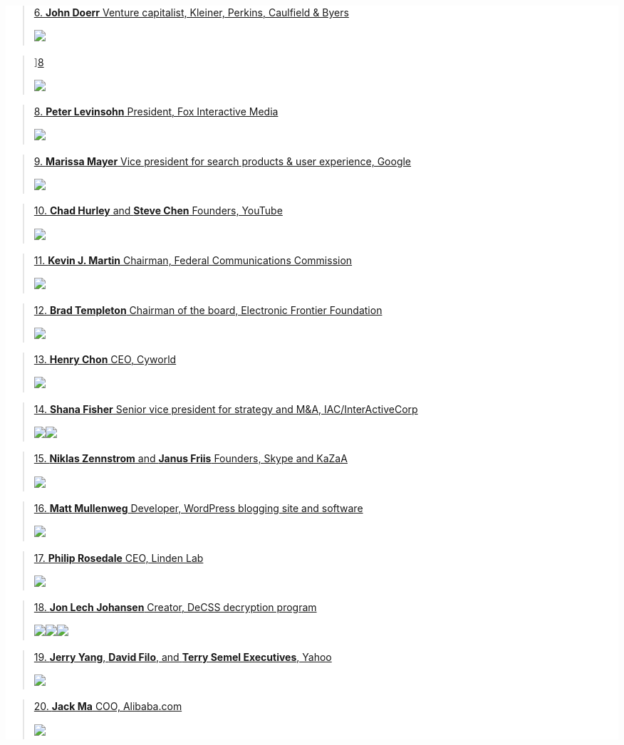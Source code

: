> [6. **John Doerr** Venture capitalist, Kleiner, Perkins, Caulfield & Byers][8]
> 
> ![][9]
  
>][8] 
> 
> ![][10]
  
> [8. **Peter Levinsohn** President, Fox Interactive Media][8]
> 
> ![][11]
  
> [9. **Marissa Mayer** Vice president for search products & user experience, Google][8]
> 
> ![][12]
  
> [10. **Chad Hurley** and **Steve Chen** Founders, YouTube][8]
> 
> ![][13]
  
> [11. **Kevin J. Martin** Chairman, Federal Communications Commission][14]
> 
> ![][15]
  
> [12. **Brad Templeton** Chairman of the board, Electronic Frontier Foundation][14]
> 
> ![][16]
  
> [13. **Henry Chon** CEO, Cyworld][14]
> 
> ![][17]
  
> [14. **Shana Fisher** Senior vice president for strategy and M&A, IAC/InterActiveCorp][14]
> 
> ![][18]![][19]
  
> [15. **Niklas Zennstrom** and **Janus Friis** Founders, Skype and KaZaA][14]
> 
> ![][20]
  
> [16. **Matt Mullenweg** Developer, WordPress blogging site and software][21]
> 
> ![][22]
  
> [17. **Philip Rosedale** CEO, Linden Lab][21]
> 
> ![][23]
  
> [18. **Jon Lech Johansen** Creator, DeCSS decryption program][21]
> 
> ![][24]![][25]![][26]
  
> [19. **Jerry Yang**, **David Filo**, and **Terry Semel Executives**, Yahoo][21]
> 
> ![][27]
  
> [20. **Jack Ma** COO, Alibaba.com][21]
> 
> ![][28]
  

 [1]: http://digglife.qiniudn.com/qiniu/21/image/d49874a1f1bedd7ff325cfefa844c74c.jpg
 [2]: http://www.pcworld.com/article/id,129301-page,2-c,techindustrytrends/article.html
 [3]: http://digglife.qiniudn.com/qiniu/21/image/70687494c064f842e678f3a15e5d7df6.jpg
 [4]: http://digglife.qiniudn.com/qiniu/21/image/63f73bef847f5cb8d6bcaea9a622b230.jpg
 [5]: http://digglife.qiniudn.com/qiniu/21/image/12d2e7bcf350f8c4f574ee5eccad29dc.jpg
 [6]: http://digglife.qiniudn.com/qiniu/21/image/1be6fd829f2bb76ef9aa4b50733ce98d.jpg
 [7]: http://digglife.qiniudn.com/qiniu/21/image/a2ed47fdaffa59e5a9b46651c46e5254.jpg
 [8]: http://www.pcworld.com/article/id,129301-page,3-c,techindustrytrends/article.html
 [9]: http://digglife.qiniudn.com/qiniu/21/image/05cf161768867ed1755a7b66b12b57e8.jpg
 [10]: http://digglife.qiniudn.com/qiniu/21/image/609b4b2820ca08d07720f4b229ec3834.jpg
 [11]: http://digglife.qiniudn.com/qiniu/21/image/744e68cba9795a9ea37c66fda88e80a4.jpg
 [12]: http://digglife.qiniudn.com/qiniu/21/image/875fa863fd3ac6e21b3e24af1db22a8a.jpg
 [13]: http://digglife.qiniudn.com/qiniu/21/image/45d8ddf44b9b453ca87fdd86f100a080.jpg
 [14]: http://www.pcworld.com/article/id,129301-page,4-c,techindustrytrends/article.html
 [15]: http://digglife.qiniudn.com/qiniu/21/image/528e8d63b8201364a16c902000ee3f9c.jpg
 [16]: http://digglife.qiniudn.com/qiniu/21/image/988b8f25c99f144b41c5be00119946b4.jpg
 [17]: http://digglife.qiniudn.com/qiniu/21/image/57e03bef7b71bf66638fc1fe0396637e.jpg
 [18]: http://digglife.qiniudn.com/qiniu/21/image/20a223e356a83d442b8cfb4999fd4574.jpg
 [19]: http://digglife.qiniudn.com/qiniu/21/image/336631a66be26b0a8ab19afb02e8a9c6.jpg
 [20]: http://digglife.qiniudn.com/qiniu/21/image/4c29258d68a1517314c7417e0282b2d7.jpg
 [21]: http://www.pcworld.com/article/id,129301-page,5-c,techindustrytrends/article.html
 [22]: http://digglife.qiniudn.com/qiniu/21/image/99ab76201587f9e8dfac63a8b080b256.jpg
 [23]: http://digglife.qiniudn.com/qiniu/21/image/f45dc2b92aa521cf829408c08b237768.jpg
 [24]: http://digglife.qiniudn.com/qiniu/21/image/b65d61035f4f83e38844f8bfcdcc198d.jpg
 [25]: http://digglife.qiniudn.com/qiniu/21/image/65efef4d05f9bc1c09c10fb73a1d2e5c.jpg
 [26]: http://digglife.qiniudn.com/qiniu/21/image/8b9a0db61a3e37d0ca28e55b023b08c2.jpg
 [27]: http://digglife.qiniudn.com/qiniu/21/image/a3b9eef6c28076409c6f5650532f8ac5.jpg
 [28]: http://digglife.qiniudn.com/qiniu/21/image/523faa34cd94f57e9ac021d8624df4a7.jpg
 [29]: http://www.pcworld.com/article/id,129301-page,6-c,techindustrytrends/article.html
 [30]: http://digglife.qiniudn.com/qiniu/21/image/4aaff33d9164d4d9a26d2803c392d52f.jpg
 [31]: http://digglife.qiniudn.com/qiniu/21/image/74764edb64dd01c9b9d4de30519546b1.jpg
 [32]: http://digglife.qiniudn.com/qiniu/21/image/b469ff9eba2a8d2cb3277794bc03e250.jpg
 [33]: http://digglife.qiniudn.com/qiniu/21/image/ede1193802befe82425327d0ef7934ad.jpg
 [34]: http://digglife.qiniudn.com/qiniu/21/image/d1a91fc29e1474c773fa63e428ff5781.jpg
 [35]: http://www.pcworld.com/article/id,129301-page,7-c,techindustrytrends/article.html
 [36]: http://digglife.qiniudn.com/qiniu/21/image/a54fb2d77ea053c8b6f547a01b179da1.jpg
 [37]: http://digglife.qiniudn.com/qiniu/21/image/9d4f09365570722b4a1a283775fe0bc6.jpg
 [38]: http://digglife.qiniudn.com/qiniu/21/image/24373a2b8f1fc33bced96c5a6ba13693.jpg
 [39]: http://digglife.qiniudn.com/qiniu/21/image/91d3a80fbf5b430857e30c4a6d0b78a9.jpg
 [40]: http://digglife.qiniudn.com/qiniu/21/image/69a5e50e94f377a9228c659de3035274.jpg
 [41]: http://www.pcworld.com/article/id,129301-page,8-c,techindustrytrends/article.html
 [42]: http://digglife.qiniudn.com/qiniu/21/image/790f3da9bbfcd53280d67e6d06151150.jpg
 [43]: http://digglife.qiniudn.com/qiniu/21/image/b18517aa8cd15da04081266682a7b96f.jpg
 [44]: http://digglife.qiniudn.com/qiniu/21/image/ec57347947d7cde8dea6fd6c538e37fa.jpg
 [45]: http://digglife.qiniudn.com/qiniu/21/image/43b4a0ee56742e8b9a4040c8e0eb43e2.jpg
 [46]: http://digglife.qiniudn.com/qiniu/21/image/756c7eb38f9ba7604b18f0c14452c7c4.jpg
 [47]: http://www.pcworld.com/article/id,129301-page,9-c,techindustrytrends/article.html
 [48]: http://digglife.qiniudn.com/qiniu/21/image/bfc41eae3f69df15f200f683fe6bb12e.jpg
 [49]: http://digglife.qiniudn.com/qiniu/21/image/34662eb796897636b028a4c5476827cb.jpg
 [50]: http://digglife.qiniudn.com/qiniu/21/image/03528456e2f644ba1a8fdf2f9824d0c4.jpg
 [51]: http://digglife.qiniudn.com/qiniu/21/image/50ae67539d1039241b545c1052cc3368.jpg
 [52]: http://digglife.qiniudn.com/qiniu/21/image/69e713475dea280b2db55db8c2100057.jpg
 [53]: http://www.pcworld.com/article/id,129301-page,10-c,techindustrytrends/article.html
 [54]: http://digglife.qiniudn.com/qiniu/21/image/c28c347cfde39e1263bf6fcc1d835d47.jpg
 [55]: http://digglife.qiniudn.com/qiniu/21/image/bc42fe6542d2659ab6608ad7344a66d3.jpg
 [56]: http://digglife.qiniudn.com/qiniu/21/image/9d549a3af3a5f49c5955a36e9efcb389.jpg
 [57]: http://digglife.qiniudn.com/qiniu/21/image/983b52d93bc91569c2bda9cdcd0b531e.jpg
 [58]: http://digglife.qiniudn.com/qiniu/21/image/b577b8b336bbf3f29a379c345fb12d5e.jpg
 [59]: http://www.pcworld.com/article/id,129301-page,11-c,techindustrytrends/article.html
 [60]: http://digglife.qiniudn.com/qiniu/21/image/72c5d01c9bc3eb8b7d77403e0008747a.jpg
 [61]: http://digglife.qiniudn.com/qiniu/21/image/1fd427f18ea3817b818b8c7db59a9fac.jpg
 [62]: http://digglife.qiniudn.com/qiniu/21/image/e8fe174feaea7a2c3dd484ffd9fcb091.jpg
 [63]: http://digglife.qiniudn.com/qiniu/21/image/90412a9ada45bd421ca7110d09200a9d.jpg